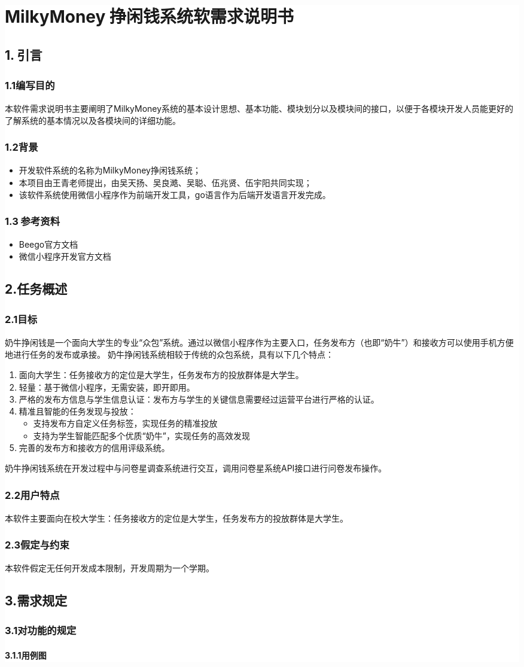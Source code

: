 # MilkyMoney 挣闲钱系统软需求说明书

## 1. 引言

### 1.1编写目的

本软件需求说明书主要阐明了MilkyMoney系统的基本设计思想、基本功能、模块划分以及模块间的接口，以便于各模块开发人员能更好的了解系统的基本情况以及各模块间的详细功能。

### 1.2背景

- 开发软件系统的名称为MilkyMoney挣闲钱系统；
- 本项目由王青老师提出，由吴天扬、吴良澔、吴聪、伍兆贤、伍宇阳共同实现；
- 该软件系统使用微信小程序作为前端开发工具，go语言作为后端开发语言开发完成。 

### 1.3 参考资料

- Beego官方文档
- 微信小程序开发官方文档

## 2.任务概述

### 2.1目标

奶牛挣闲钱是一个面向大学生的专业“众包”系统。通过以微信小程序作为主要入口，任务发布方（也即“奶牛”）和接收方可以使用手机方便地进行任务的发布或承接。
奶牛挣闲钱系统相较于传统的众包系统，具有以下几个特点：

1.	面向大学生：任务接收方的定位是大学生，任务发布方的投放群体是大学生。
2.	轻量：基于微信小程序，无需安装，即开即用。
3.	严格的发布方信息与学生信息认证：发布方与学生的关键信息需要经过运营平台进行严格的认证。
4.	精准且智能的任务发现与投放：
    -	支持发布方自定义任务标签，实现任务的精准投放
    -	支持为学生智能匹配多个优质“奶牛”，实现任务的高效发现
5.	完善的发布方和接收方的信用评级系统。

奶牛挣闲钱系统在开发过程中与问卷星调查系统进行交互，调用问卷星系统API接口进行问卷发布操作。

### 2.2用户特点

本软件主要面向在校大学生：任务接收方的定位是大学生，任务发布方的投放群体是大学生。

### 2.3假定与约束

本软件假定无任何开发成本限制，开发周期为一个学期。

## 3.需求规定

### 3.1对功能的规定

#### 3.1.1用例图